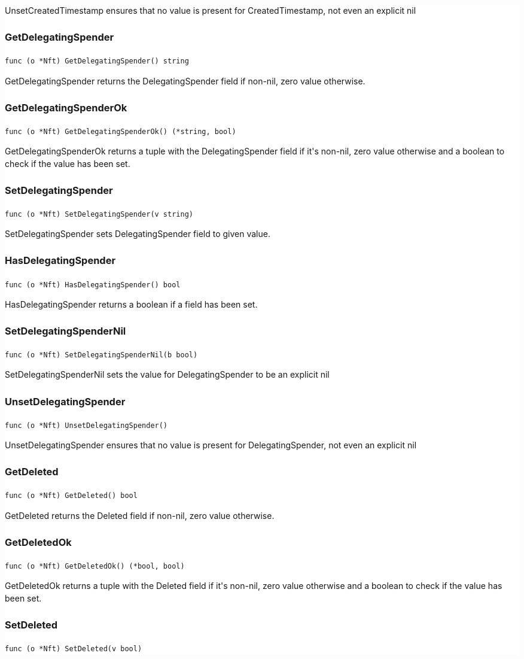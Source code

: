 UnsetCreatedTimestamp ensures that no value is present for CreatedTimestamp, not even an explicit nil
### GetDelegatingSpender

`func (o *Nft) GetDelegatingSpender() string`

GetDelegatingSpender returns the DelegatingSpender field if non-nil, zero value otherwise.

### GetDelegatingSpenderOk

`func (o *Nft) GetDelegatingSpenderOk() (*string, bool)`

GetDelegatingSpenderOk returns a tuple with the DelegatingSpender field if it's non-nil, zero value otherwise
and a boolean to check if the value has been set.

### SetDelegatingSpender

`func (o *Nft) SetDelegatingSpender(v string)`

SetDelegatingSpender sets DelegatingSpender field to given value.

### HasDelegatingSpender

`func (o *Nft) HasDelegatingSpender() bool`

HasDelegatingSpender returns a boolean if a field has been set.

### SetDelegatingSpenderNil

`func (o *Nft) SetDelegatingSpenderNil(b bool)`

 SetDelegatingSpenderNil sets the value for DelegatingSpender to be an explicit nil

### UnsetDelegatingSpender
`func (o *Nft) UnsetDelegatingSpender()`

UnsetDelegatingSpender ensures that no value is present for DelegatingSpender, not even an explicit nil
### GetDeleted

`func (o *Nft) GetDeleted() bool`

GetDeleted returns the Deleted field if non-nil, zero value otherwise.

### GetDeletedOk

`func (o *Nft) GetDeletedOk() (*bool, bool)`

GetDeletedOk returns a tuple with the Deleted field if it's non-nil, zero value otherwise
and a boolean to check if the value has been set.

### SetDeleted

`func (o *Nft) SetDeleted(v bool)`
